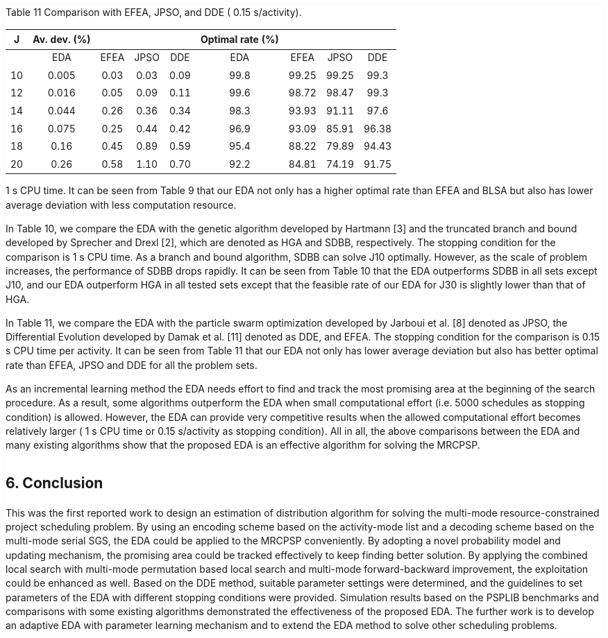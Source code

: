 Table 11
Comparison with EFEA, JPSO, and DDE ( 0.15 s/activity).

| J | Av. dev. (\%) |  |  |  | Optimal rate (\%) |  |  |  |
| :--: | :--: | :--: | :--: | :--: | :--: | :--: | :--: | :--: |
|  | EDA | EFEA | JPSO | DDE | EDA | EFEA | JPSO | DDE |
| 10 | 0.005 | 0.03 | 0.03 | 0.09 | 99.8 | 99.25 | 99.25 | 99.3 |
| 12 | 0.016 | 0.05 | 0.09 | 0.11 | 99.6 | 98.72 | 98.47 | 99.3 |
| 14 | 0.044 | 0.26 | 0.36 | 0.34 | 98.3 | 93.93 | 91.11 | 97.6 |
| 16 | 0.075 | 0.25 | 0.44 | 0.42 | 96.9 | 93.09 | 85.91 | 96.38 |
| 18 | 0.16 | 0.45 | 0.89 | 0.59 | 95.4 | 88.22 | 79.89 | 94.43 |
| 20 | 0.26 | 0.58 | 1.10 | 0.70 | 92.2 | 84.81 | 74.19 | 91.75 |

1 s CPU time. It can be seen from Table 9 that our EDA not only has a higher optimal rate than EFEA and BLSA but also has lower average deviation with less computation resource.

In Table 10, we compare the EDA with the genetic algorithm developed by Hartmann [3] and the truncated branch and bound developed by Sprecher and Drexl [2], which are denoted as HGA and SDBB, respectively. The stopping condition for the comparison is 1 s CPU time. As a branch and bound algorithm, SDBB can solve J10 optimally. However, as the scale of problem increases, the performance of SDBB drops rapidly. It can be seen from Table 10 that the EDA outperforms SDBB in all sets except J10, and our EDA outperform HGA in all tested sets except that the feasible rate of our EDA for J30 is slightly lower than that of HGA.

In Table 11, we compare the EDA with the particle swarm optimization developed by Jarboui et al. [8] denoted as JPSO, the Differential Evolution developed by Damak et al. [11] denoted as DDE, and EFEA. The stopping condition for the comparison is 0.15 s CPU time per activity. It can be seen from Table 11 that our EDA not only has lower average deviation but also has better optimal rate than EFEA, JPSO and DDE for all the problem sets.

As an incremental learning method the EDA needs effort to find and track the most promising area at the beginning of the search procedure. As a result, some algorithms outperform the EDA when small computational effort (i.e. 5000 schedules as stopping condition) is allowed. However, the EDA can provide very competitive results when the allowed computational effort becomes relatively larger ( 1 s CPU time or 0.15 s/activity as stopping condition). All in all, the above comparisons between the EDA and many existing algorithms show that the proposed EDA is an effective algorithm for solving the MRCPSP.

## 6. Conclusion

This was the first reported work to design an estimation of distribution algorithm for solving the multi-mode resource-constrained project scheduling problem. By using an encoding scheme based on the activity-mode list and a decoding scheme based on the multi-mode serial SGS, the EDA could be applied to
the MRCPSP conveniently. By adopting a novel probability model and updating mechanism, the promising area could be tracked effectively to keep finding better solution. By applying the combined local search with multi-mode permutation based local search and multi-mode forward-backward improvement, the exploitation could be enhanced as well. Based on the DDE method, suitable parameter settings were determined, and the guidelines to set parameters of the EDA with different stopping conditions were provided. Simulation results based on the PSPLIB benchmarks and comparisons with some existing algorithms demonstrated the effectiveness of the proposed EDA. The further work is to develop an adaptive EDA with parameter learning mechanism and to extend the EDA method to solve other scheduling problems.


[^0]:    * Corresponding author. Tel.: +86 10 62783125; fax: +86 10 62786911.
[^0]:    ${ }^{\text {a }}$ T7500 2.2 GHz, time limit 1 s .